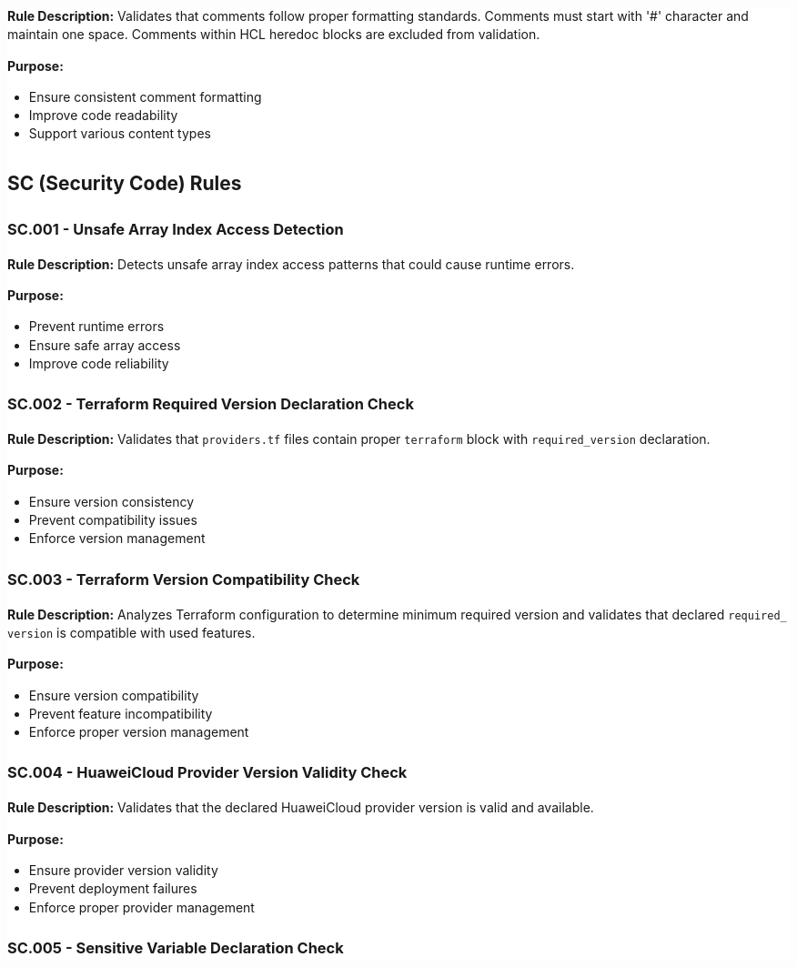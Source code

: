 **Rule Description:** Validates that comments follow proper formatting standards. Comments must start with '#' character
and maintain one space. Comments within HCL heredoc blocks are excluded from validation.

**Purpose:**
- Ensure consistent comment formatting
- Improve code readability
- Support various content types

## SC (Security Code) Rules

### SC.001 - Unsafe Array Index Access Detection

**Rule Description:** Detects unsafe array index access patterns that could cause runtime errors.

**Purpose:**
- Prevent runtime errors
- Ensure safe array access
- Improve code reliability

### SC.002 - Terraform Required Version Declaration Check

**Rule Description:** Validates that `providers.tf` files contain proper `terraform` block with `required_version`
declaration.

**Purpose:**
- Ensure version consistency
- Prevent compatibility issues
- Enforce version management

### SC.003 - Terraform Version Compatibility Check

**Rule Description:** Analyzes Terraform configuration to determine minimum required version and validates that declared
`required_version` is compatible with used features.

**Purpose:**
- Ensure version compatibility
- Prevent feature incompatibility
- Enforce proper version management

### SC.004 - HuaweiCloud Provider Version Validity Check

**Rule Description:** Validates that the declared HuaweiCloud provider version is valid and available.

**Purpose:**
- Ensure provider version validity
- Prevent deployment failures
- Enforce proper provider management

### SC.005 - Sensitive Variable Declaration Check
